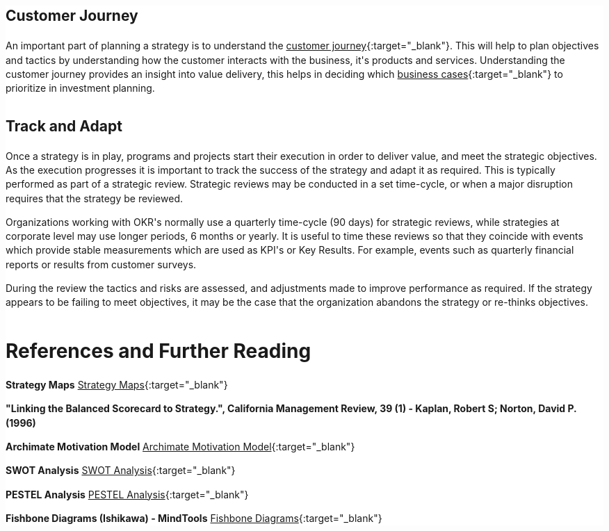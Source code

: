 ## Customer Journey

An important part of planning a strategy is to understand the [customer journey](customer_journey.md){:target="_blank"}. This will help to plan objectives and tactics by
understanding how the customer interacts with the business, it's
products and services. Understanding the customer journey provides an
insight into value delivery, this helps in deciding which [business cases](business_capabilities.md){:target="_blank"}
to prioritize in investment planning.

## Track and Adapt

Once a strategy is in play, programs and projects start their execution
in order to deliver value, and meet the strategic objectives. As the
execution progresses it is important to track the success of the
strategy and adapt it as required. This is typically performed as part
of a strategic review. Strategic reviews may be conducted in a set
time-cycle, or when a major disruption requires that the strategy be
reviewed.

Organizations working with OKR's normally use a quarterly time-cycle (90
days) for strategic reviews, while strategies at corporate level may use
longer periods, 6 months or yearly. It is useful to time these reviews
so that they coincide with events which provide stable measurements
which are used as KPI's or Key Results. For example, events such as
quarterly financial reports or results from customer surveys.

During the review the tactics and risks are assessed, and adjustments
made to improve performance as required. If the strategy appears to be
failing to meet objectives, it may be the case that the organization
abandons the strategy or re-thinks objectives.

# References and Further Reading

**Strategy Maps**
[Strategy Maps](https://balancedscorecard.org/bsc-basics/what-is-a-strategy-map/){:target="_blank"}

**"Linking the Balanced Scorecard to Strategy.", California Management
Review, 39 (1) - Kaplan, Robert S; Norton, David P. (1996)**

**Archimate Motivation Model**
[Archimate Motivation Model](https://pubs.opengroup.org/architecture/archimate3-doc/chap06.html){:target="_blank"}

**SWOT Analysis**
[SWOT Analysis](https://corporatefinanceinstitute.com/resources/knowledge/strategy/swot-analysis/){:target="_blank"}

**PESTEL Analysis**
[PESTEL Analysis](https://www.business-to-you.com/scanning-the-environment-pestel-analysis/){:target="_blank"}

**Fishbone Diagrams (Ishikawa) - MindTools**
[Fishbone Diagrams](https://www.mindtools.com/pages/article/newTMC_03.htm){:target="_blank"}
